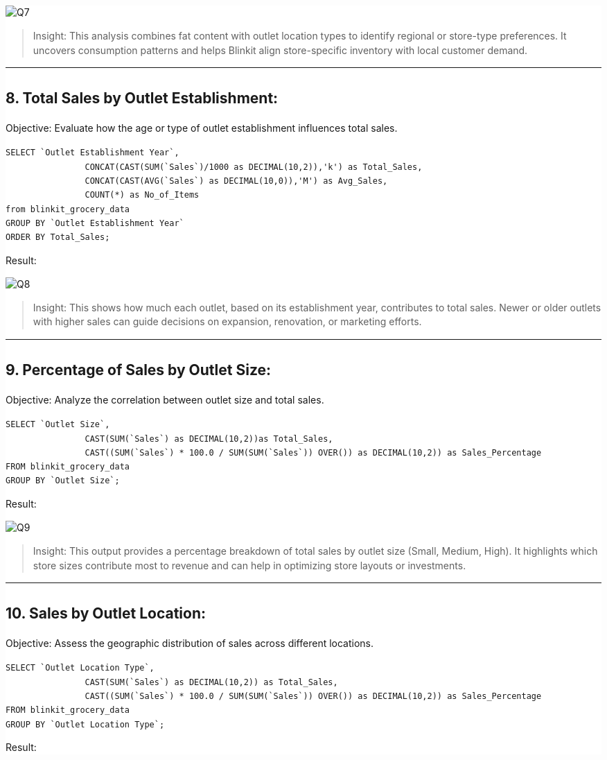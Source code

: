 ![Q7](https://i.ibb.co/wD5XhYc/image.png)

>Insight:
This analysis combines fat content with outlet location types to identify regional or store-type preferences. It uncovers consumption patterns and helps Blinkit align store-specific inventory with local customer demand.

---
## 8. Total Sales by Outlet Establishment:
Objective: Evaluate how the age or type of outlet establishment influences total sales.
```mysql
SELECT `Outlet Establishment Year`,
                CONCAT(CAST(SUM(`Sales`)/1000 as DECIMAL(10,2)),'k') as Total_Sales,
                CONCAT(CAST(AVG(`Sales`) as DECIMAL(10,0)),'M') as Avg_Sales,
                COUNT(*) as No_of_Items
from blinkit_grocery_data 
GROUP BY `Outlet Establishment Year`
ORDER BY Total_Sales;
```
Result:

![Q8](https://i.ibb.co/mCWZP4yV/image.png)

>Insight:
This shows how much each outlet, based on its establishment year, contributes to total sales. Newer or older outlets with higher sales can guide decisions on expansion, renovation, or marketing efforts.

---
## 9. Percentage of Sales by Outlet Size:
Objective: Analyze the correlation between outlet size and total sales.
```mysql
SELECT `Outlet Size`,
                CAST(SUM(`Sales`) as DECIMAL(10,2))as Total_Sales,
                CAST((SUM(`Sales`) * 100.0 / SUM(SUM(`Sales`)) OVER()) as DECIMAL(10,2)) as Sales_Percentage
FROM blinkit_grocery_data
GROUP BY `Outlet Size`;
```
Result:

![Q9](https://i.ibb.co/XZ5NNQQs/image.png)

>Insight:
This output provides a percentage breakdown of total sales by outlet size (Small, Medium, High). It highlights which store sizes contribute most to revenue and can help in optimizing store layouts or investments.


---
## 10. Sales by Outlet Location:
Objective: Assess the geographic distribution of sales across different locations.
```mysql
SELECT `Outlet Location Type`,
                CAST(SUM(`Sales`) as DECIMAL(10,2)) as Total_Sales,
                CAST((SUM(`Sales`) * 100.0 / SUM(SUM(`Sales`)) OVER()) as DECIMAL(10,2)) as Sales_Percentage
FROM blinkit_grocery_data
GROUP BY `Outlet Location Type`;
```
Result:
